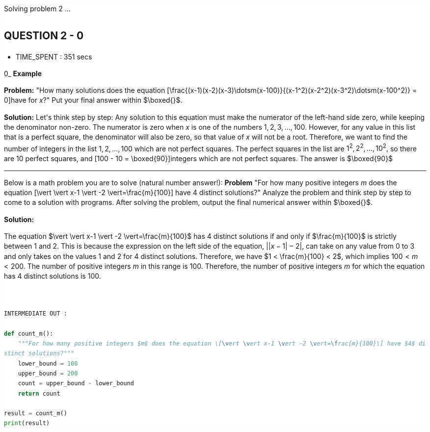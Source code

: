 Solving problem 2 ...



## QUESTION 2 - 0 
- TIME_SPENT : 351 secs

0_
**Example**

**Problem:** 
"How many solutions does the equation \[\frac{(x-1)(x-2)(x-3)\dotsm(x-100)}{(x-1^2)(x-2^2)(x-3^2)\dotsm(x-100^2)} = 0\]have for $x$?"
Put your final answer within $\boxed{}$.

**Solution:** 
Let's think step by step:
Any solution to this equation must make the numerator of the left-hand side zero, while keeping the denominator non-zero. The numerator is zero when $x$ is one of the numbers $1, 2, 3, \dots, 100.$ However, for any value in this list that is a perfect square, the denominator will also be zero, so that value of $x$ will not be a root. Therefore, we want to find the number of integers in the list $1, 2, \dots, 100$ which are not perfect squares. The perfect squares in the list are $1^2, 2^2, \dots, 10^2,$ so there are $10$ perfect squares, and \[100 - 10 = \boxed{90}\]integers which are not perfect squares. The answer is $\boxed{90}$


---

Below is a math problem you are to solve (natural number answer!):
**Problem**
"For how many positive integers $m$ does the equation \[\vert \vert x-1 \vert -2 \vert=\frac{m}{100}\] have $4$ distinct solutions?"
Analyze the problem and think step by step to come to a solution with programs. After solving the problem, output the final numerical answer within $\boxed{}$.

**Solution:**


The equation $\vert \vert x-1 \vert -2 \vert=\frac{m}{100}$ has $4$ distinct solutions if and only if $\frac{m}{100}$ is strictly between $1$ and $2$. This is because the expression on the left side of the equation, $\vert \vert x-1 \vert -2 \vert$, can take on any value from $0$ to $3$ and only takes on the values $1$ and $2$ for $4$ distinct solutions. Therefore, we have $1 < \frac{m}{100} < 2$, which implies $100 < m < 200$. The number of positive integers $m$ in this range is $100$. Therefore, the number of positive integers $m$ for which the equation has $4$ distinct solutions is $100$.
```python


INTERMEDIATE OUT :

def count_m():
    """For how many positive integers $m$ does the equation \[\vert \vert x-1 \vert -2 \vert=\frac{m}{100}\] have $4$ distinct solutions?"""
    lower_bound = 100
    upper_bound = 200
    count = upper_bound - lower_bound
    return count

result = count_m()
print(result)
```
